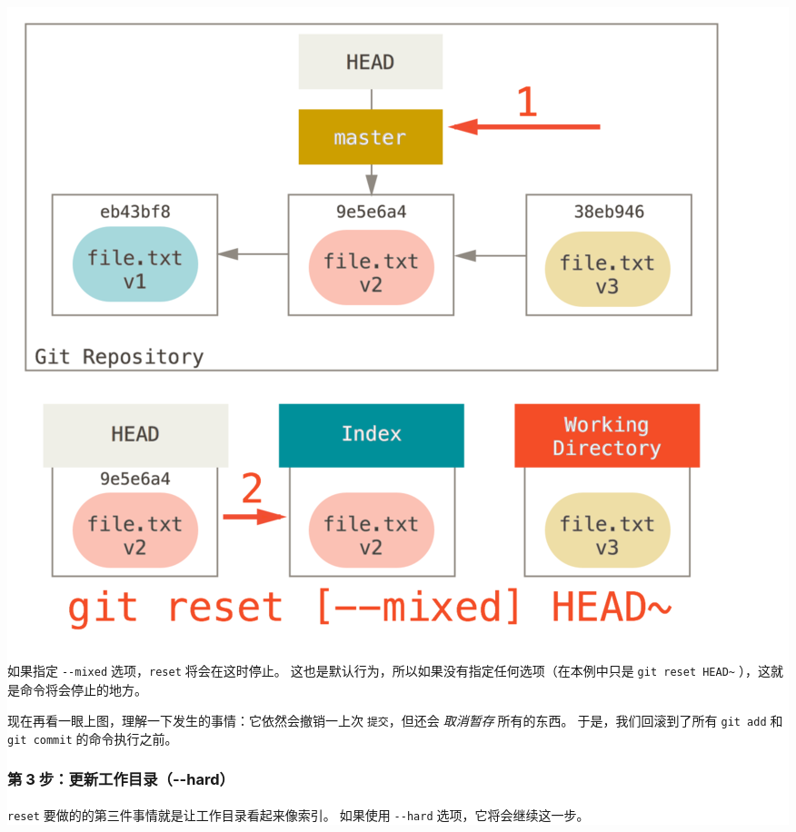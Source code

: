 ![reset mixed](assets/reset-mixed.png)

如果指定 `--mixed`  选项，`reset` 将会在这时停止。 这也是默认行为，所以如果没有指定任何选项（在本例中只是  `git reset HEAD~` ），这就是命令将会停止的地方。

现在再看一眼上图，理解一下发生的事情：它依然会撤销一上次 `提交`，但还会 *取消暂存* 所有的东西。 于是，我们回滚到了所有  `git add`  和  `git commit`  的命令执行之前。

### 第 3 步：更新工作目录（--hard）

`reset`  要做的的第三件事情就是让工作目录看起来像索引。 如果使用 `--hard` 选项，它将会继续这一步。
